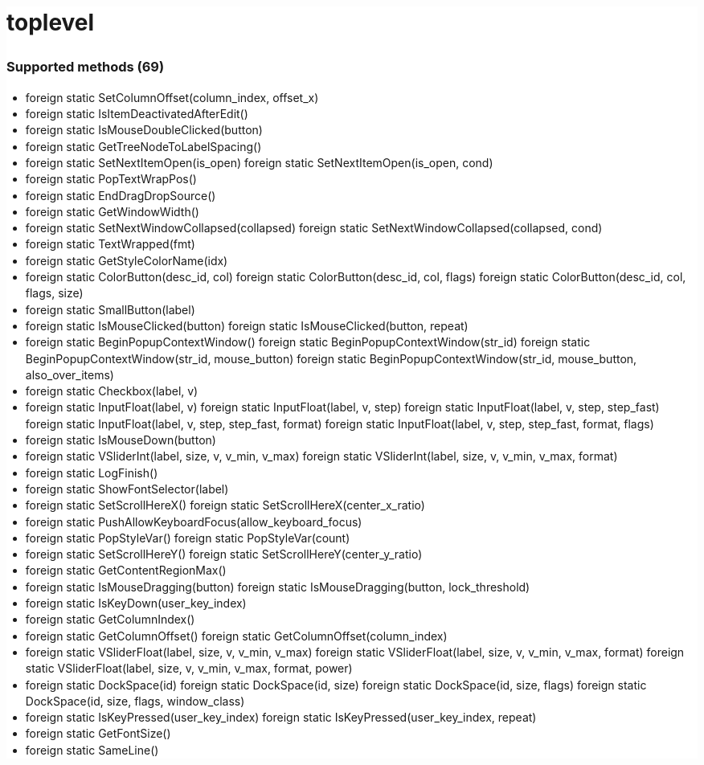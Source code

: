 # toplevel

### Supported methods (69)
* 	foreign static SetColumnOffset(column_index, offset_x)
* 	foreign static IsItemDeactivatedAfterEdit()
* 	foreign static IsMouseDoubleClicked(button)
* 	foreign static GetTreeNodeToLabelSpacing()
* 	foreign static SetNextItemOpen(is_open)
	foreign static SetNextItemOpen(is_open, cond)
* 	foreign static PopTextWrapPos()
* 	foreign static EndDragDropSource()
* 	foreign static GetWindowWidth()
* 	foreign static SetNextWindowCollapsed(collapsed)
	foreign static SetNextWindowCollapsed(collapsed, cond)
* 	foreign static TextWrapped(fmt)
* 	foreign static GetStyleColorName(idx)
* 	foreign static ColorButton(desc_id, col)
	foreign static ColorButton(desc_id, col, flags)
	foreign static ColorButton(desc_id, col, flags, size)
* 	foreign static SmallButton(label)
* 	foreign static IsMouseClicked(button)
	foreign static IsMouseClicked(button, repeat)
* 	foreign static BeginPopupContextWindow()
	foreign static BeginPopupContextWindow(str_id)
	foreign static BeginPopupContextWindow(str_id, mouse_button)
	foreign static BeginPopupContextWindow(str_id, mouse_button, also_over_items)
* 	foreign static Checkbox(label, v)
* 	foreign static InputFloat(label, v)
	foreign static InputFloat(label, v, step)
	foreign static InputFloat(label, v, step, step_fast)
	foreign static InputFloat(label, v, step, step_fast, format)
	foreign static InputFloat(label, v, step, step_fast, format, flags)
* 	foreign static IsMouseDown(button)
* 	foreign static VSliderInt(label, size, v, v_min, v_max)
	foreign static VSliderInt(label, size, v, v_min, v_max, format)
* 	foreign static LogFinish()
* 	foreign static ShowFontSelector(label)
* 	foreign static SetScrollHereX()
	foreign static SetScrollHereX(center_x_ratio)
* 	foreign static PushAllowKeyboardFocus(allow_keyboard_focus)
* 	foreign static PopStyleVar()
	foreign static PopStyleVar(count)
* 	foreign static SetScrollHereY()
	foreign static SetScrollHereY(center_y_ratio)
* 	foreign static GetContentRegionMax()
* 	foreign static IsMouseDragging(button)
	foreign static IsMouseDragging(button, lock_threshold)
* 	foreign static IsKeyDown(user_key_index)
* 	foreign static GetColumnIndex()
* 	foreign static GetColumnOffset()
	foreign static GetColumnOffset(column_index)
* 	foreign static VSliderFloat(label, size, v, v_min, v_max)
	foreign static VSliderFloat(label, size, v, v_min, v_max, format)
	foreign static VSliderFloat(label, size, v, v_min, v_max, format, power)
* 	foreign static DockSpace(id)
	foreign static DockSpace(id, size)
	foreign static DockSpace(id, size, flags)
	foreign static DockSpace(id, size, flags, window_class)
* 	foreign static IsKeyPressed(user_key_index)
	foreign static IsKeyPressed(user_key_index, repeat)
* 	foreign static GetFontSize()
* 	foreign static SameLine()
